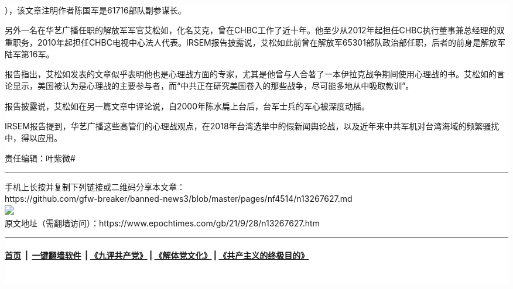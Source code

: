  </ok>
 ），该文章注明作者陈国军是61716部队副参谋长。
</p>
<p>
 另外一名在华艺广播任职的解放军军官艾松如，化名艾克，曾在CHBC工作了近十年。他至少从2012年起担任CHBC执行董事兼总经理的双重职务，2010年起担任CHBC电视中心法人代表。IRSEM报告披露说，艾松如此前曾在解放军65301部队政治部任职，后者的前身是解放军陆军第16军。
</p>
<p>
 报告指出，艾松如发表的文章似乎表明他也是心理战方面的专家，尤其是他曾与人合著了一本伊拉克战争期间使用心理战的书。艾松如的言论显示，美国被认为是心理战的主要参与者，而“中共正在研究美国卷入的那些战争，尽可能多地从中吸取教训”。
</p>
<p>
 报告披露说，艾松如在另一篇文章中评论说，自2000年陈水扁上台后，台军士兵的军心被深度动摇。
</p>
<p>
 IRSEM报告提到，华艺广播这些高管们的心理战观点，在2018年台湾选举中的假新闻舆论战，以及近年来中共军机对台湾海域的频繁骚扰中，得以应用。
</p>
<p>
 责任编辑：叶紫微#
</p>
</div>
<hr/>
手机上长按并复制下列链接或二维码分享本文章：<br/>
https://github.com/gfw-breaker/banned-news3/blob/master/pages/nf4514/n13267627.md <br/>
<a href='https://github.com/gfw-breaker/banned-news3/blob/master/pages/nf4514/n13267627.md'><img src='https://github.com/gfw-breaker/banned-news3/blob/master/pages/nf4514/n13267627.md.png'/></a> <br/>
原文地址（需翻墙访问）：https://www.epochtimes.com/gb/21/9/28/n13267627.htm


------------------------
#### [首页](https://github.com/gfw-breaker/banned-news3/blob/master/README.md) &nbsp;|&nbsp; [一键翻墙软件](https://github.com/gfw-breaker/nogfw/blob/master/README.md) &nbsp;| [《九评共产党》](https://github.com/gfw-breaker/9ping.md/blob/master/README.md#九评之一评共产党是什么) | [《解体党文化》](https://github.com/gfw-breaker/jtdwh.md/blob/master/README.md) | [《共产主义的终极目的》](https://github.com/gfw-breaker/gczydzjmd.md/blob/master/README.md)


<img src='http://gfw-breaker.win/banned-news3/pages/nf4514/n13267627.md' width='0px' height='0px'/>